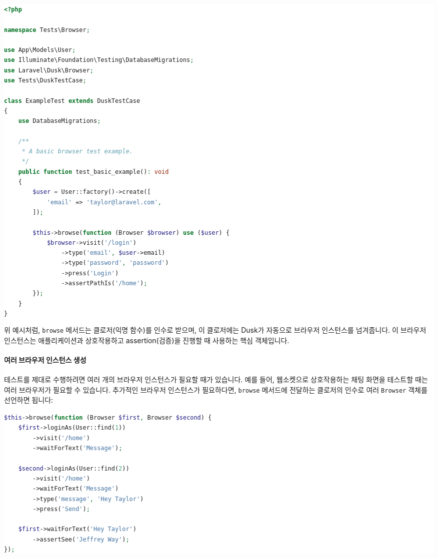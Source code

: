 ```php tab=PHPUnit
<?php

namespace Tests\Browser;

use App\Models\User;
use Illuminate\Foundation\Testing\DatabaseMigrations;
use Laravel\Dusk\Browser;
use Tests\DuskTestCase;

class ExampleTest extends DuskTestCase
{
    use DatabaseMigrations;

    /**
     * A basic browser test example.
     */
    public function test_basic_example(): void
    {
        $user = User::factory()->create([
            'email' => 'taylor@laravel.com',
        ]);

        $this->browse(function (Browser $browser) use ($user) {
            $browser->visit('/login')
                ->type('email', $user->email)
                ->type('password', 'password')
                ->press('Login')
                ->assertPathIs('/home');
        });
    }
}
```

위 예시처럼, `browse` 메서드는 클로저(익명 함수)를 인수로 받으며, 이 클로저에는 Dusk가 자동으로 브라우저 인스턴스를 넘겨줍니다. 이 브라우저 인스턴스는 애플리케이션과 상호작용하고 assertion(검증)을 진행할 때 사용하는 핵심 객체입니다.

<a name="creating-multiple-browsers"></a>
#### 여러 브라우저 인스턴스 생성

테스트를 제대로 수행하려면 여러 개의 브라우저 인스턴스가 필요할 때가 있습니다. 예를 들어, 웹소켓으로 상호작용하는 채팅 화면을 테스트할 때는 여러 브라우저가 필요할 수 있습니다. 추가적인 브라우저 인스턴스가 필요하다면, `browse` 메서드에 전달하는 클로저의 인수로 여러 `Browser` 객체를 선언하면 됩니다:

```php
$this->browse(function (Browser $first, Browser $second) {
    $first->loginAs(User::find(1))
        ->visit('/home')
        ->waitForText('Message');

    $second->loginAs(User::find(2))
        ->visit('/home')
        ->waitForText('Message')
        ->type('message', 'Hey Taylor')
        ->press('Send');

    $first->waitForText('Hey Taylor')
        ->assertSee('Jeffrey Way');
});
```
